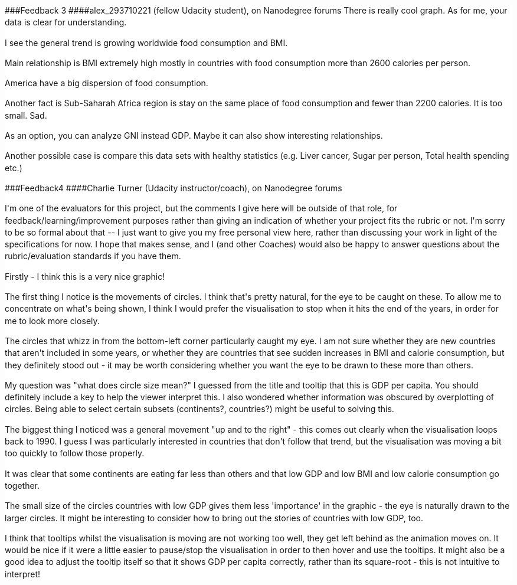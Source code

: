 ###Feedback 3
####alex_293710221 (fellow Udacity student), on Nanodegree forums
There is really cool graph. As for me, your data is clear for understanding. 

I see the general trend is growing worldwide food consumption and BMI.

Main relationship is BMI extremely high mostly in countries with food consumption more than 2600 calories per person.

America have a big dispersion of food consumption. 

Another fact is Sub-Saharah Africa region is stay on the same place of food consumption and fewer than 2200 calories. It is too small. Sad.

As an option, you can analyze GNI instead GDP. Maybe it can also show interesting relationships. 

Another possible case is compare this data sets with healthy statistics (e.g. Liver cancer, Sugar per person, Total health spending etc.)

###Feedback4
####Charlie Turner (Udacity instructor/coach), on Nanodegree forums

I'm one of the evaluators for this project, but the comments I give here will be outside of that role, for feedback/learning/improvement purposes rather than giving an indication of whether your project fits the rubric or not. I'm sorry to be so formal about that -- I just want to give you my free personal view here, rather than discussing your work in light of the specifications for now. I hope that makes sense, and I (and other Coaches) would also be happy to answer questions about the rubric/evaluation standards if you have them.

Firstly - I think this is a very nice graphic!

The first thing I notice is the movements of circles. I think that's pretty natural, for the eye to be caught on these. To allow me to concentrate on what's being shown, I think I would prefer the visualisation to stop when it hits the end of the years, in order for me to look more closely. 

The circles that whizz in from the bottom-left corner particularly caught my eye. I am not sure whether they are new countries that aren't included in some years, or whether they are countries that see sudden increases in BMI and calorie consumption, but they definitely stood out - it may be worth considering whether you want the eye to be drawn to these more than others.

My question was "what does circle size mean?" I guessed from the title and tooltip that this is GDP per capita. You should definitely include a key to help the viewer interpret this. I also wondered whether information was obscured by overplotting of circles. Being able to select certain subsets (continents?, countries?) might be useful to solving this.

The biggest thing I noticed was a general movement "up and to the right" - this comes out clearly when the visualisation loops back to 1990. I guess I was particularly interested in countries that don't follow that trend, but the visualisation was moving a bit too quickly to follow those properly.

It was clear that some continents are eating far less than others and that low GDP and low BMI and low calorie consumption go together.

The small size of the circles countries with low GDP gives them less 'importance' in the graphic - the eye is naturally drawn to the larger circles. It might be interesting to consider how to bring out the stories of countries with low GDP, too.

I think that tooltips whilst the visualisation is moving are not working too well, they get left behind as the animation moves on. It would be nice if it were a little easier to pause/stop the visualisation in order to then hover and use the tooltips. It might also be a good idea to adjust the tooltip itself so that it shows GDP per capita correctly, rather than its square-root - this is not intuitive to interpret!
